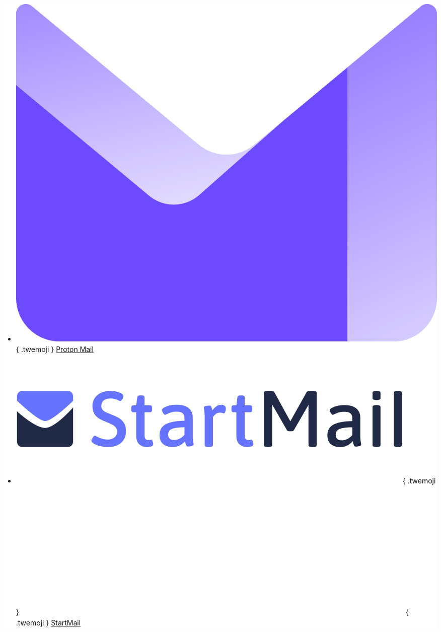 - ![Proton Mail logo](assets/img/email/protonmail.svg){ .twemoji } [Proton Mail](email.md#protonmail)
- ![StartMail logo](assets/img/email/startmail.svg#only-light){ .twemoji }![StartMail logo](assets/img/email/startmail-dark.svg#only-dark){ .twemoji } [StartMail](email.md#startmail)